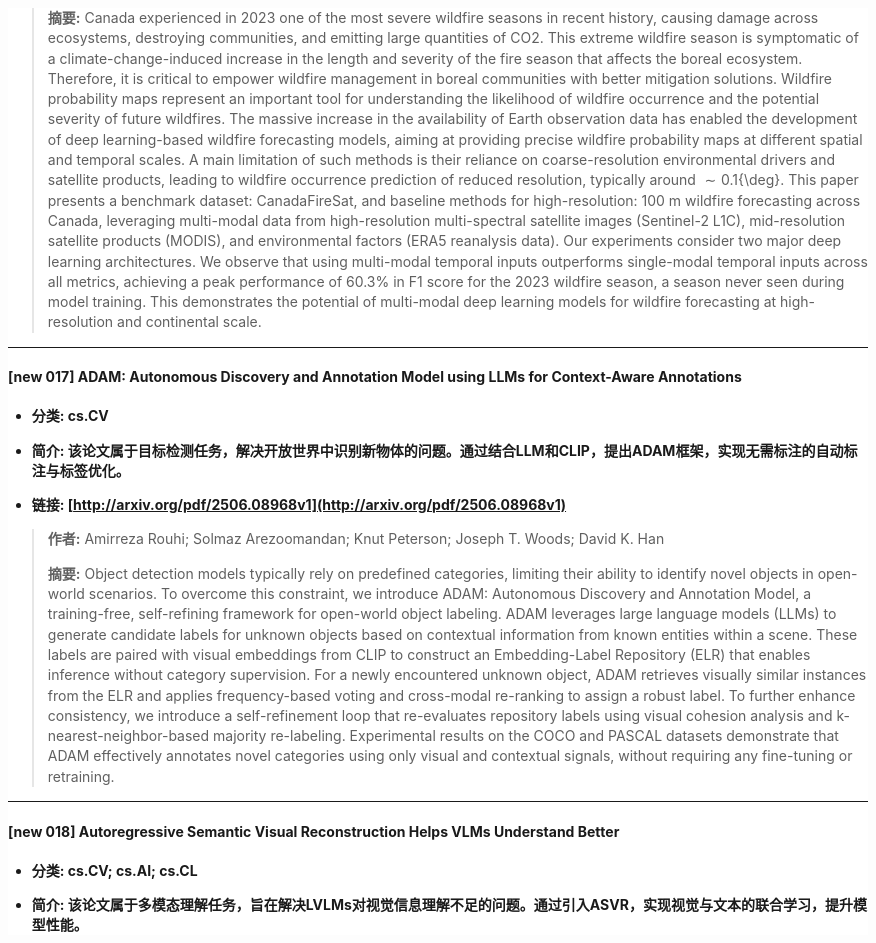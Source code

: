 > **摘要:** Canada experienced in 2023 one of the most severe wildfire seasons in recent history, causing damage across ecosystems, destroying communities, and emitting large quantities of CO2. This extreme wildfire season is symptomatic of a climate-change-induced increase in the length and severity of the fire season that affects the boreal ecosystem. Therefore, it is critical to empower wildfire management in boreal communities with better mitigation solutions. Wildfire probability maps represent an important tool for understanding the likelihood of wildfire occurrence and the potential severity of future wildfires. The massive increase in the availability of Earth observation data has enabled the development of deep learning-based wildfire forecasting models, aiming at providing precise wildfire probability maps at different spatial and temporal scales. A main limitation of such methods is their reliance on coarse-resolution environmental drivers and satellite products, leading to wildfire occurrence prediction of reduced resolution, typically around $\sim 0.1${\deg}. This paper presents a benchmark dataset: CanadaFireSat, and baseline methods for high-resolution: 100 m wildfire forecasting across Canada, leveraging multi-modal data from high-resolution multi-spectral satellite images (Sentinel-2 L1C), mid-resolution satellite products (MODIS), and environmental factors (ERA5 reanalysis data). Our experiments consider two major deep learning architectures. We observe that using multi-modal temporal inputs outperforms single-modal temporal inputs across all metrics, achieving a peak performance of 60.3% in F1 score for the 2023 wildfire season, a season never seen during model training. This demonstrates the potential of multi-modal deep learning models for wildfire forecasting at high-resolution and continental scale.
>
---
#### [new 017] ADAM: Autonomous Discovery and Annotation Model using LLMs for Context-Aware Annotations
- **分类: cs.CV**

- **简介: 该论文属于目标检测任务，解决开放世界中识别新物体的问题。通过结合LLM和CLIP，提出ADAM框架，实现无需标注的自动标注与标签优化。**

- **链接: [http://arxiv.org/pdf/2506.08968v1](http://arxiv.org/pdf/2506.08968v1)**

> **作者:** Amirreza Rouhi; Solmaz Arezoomandan; Knut Peterson; Joseph T. Woods; David K. Han
>
> **摘要:** Object detection models typically rely on predefined categories, limiting their ability to identify novel objects in open-world scenarios. To overcome this constraint, we introduce ADAM: Autonomous Discovery and Annotation Model, a training-free, self-refining framework for open-world object labeling. ADAM leverages large language models (LLMs) to generate candidate labels for unknown objects based on contextual information from known entities within a scene. These labels are paired with visual embeddings from CLIP to construct an Embedding-Label Repository (ELR) that enables inference without category supervision. For a newly encountered unknown object, ADAM retrieves visually similar instances from the ELR and applies frequency-based voting and cross-modal re-ranking to assign a robust label. To further enhance consistency, we introduce a self-refinement loop that re-evaluates repository labels using visual cohesion analysis and k-nearest-neighbor-based majority re-labeling. Experimental results on the COCO and PASCAL datasets demonstrate that ADAM effectively annotates novel categories using only visual and contextual signals, without requiring any fine-tuning or retraining.
>
---
#### [new 018] Autoregressive Semantic Visual Reconstruction Helps VLMs Understand Better
- **分类: cs.CV; cs.AI; cs.CL**

- **简介: 该论文属于多模态理解任务，旨在解决LVLMs对视觉信息理解不足的问题。通过引入ASVR，实现视觉与文本的联合学习，提升模型性能。**
